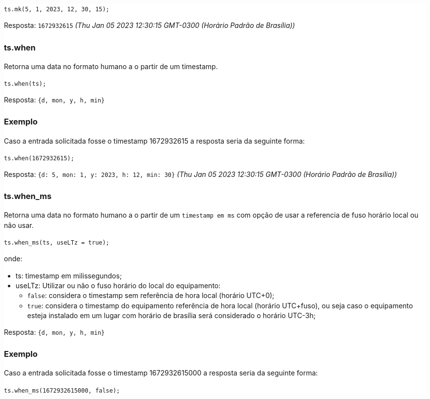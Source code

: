 ```
ts.mk(5, 1, 2023, 12, 30, 15);

```

Resposta: `1672932615` *(Thu Jan 05 2023 12:30:15 GMT-0300 (Horário Padrão de Brasília))*

### ts.when

Retorna uma data no formato humano a o partir de um timestamp.

```
ts.when(ts);

```

Resposta: `{d, mon, y, h, min}`

### Exemplo

Caso a entrada solicitada fosse o timestamp 1672932615 a resposta seria da seguinte forma:

```
ts.when(1672932615);

```

Resposta: `{d: 5, mon: 1, y: 2023, h: 12, min: 30}` *(Thu Jan 05 2023 12:30:15 GMT-0300 (Horário Padrão de Brasília))*

### ts.when_ms

Retorna uma data no formato humano a o partir de um `timestamp em ms` com opção de usar a referencia de fuso horário local ou não usar.

```
ts.when_ms(ts, useLTz = true);

```

onde:

- ts: timestamp em milissegundos;
- useLTz: Utilizar ou não o fuso horário do local do equipamento:
    - `false`: considera o timestamp sem referência de hora local (horário UTC+0);
    - `true`: considera o timestamp do equipamento referência de hora local (horário UTC+fuso), ou seja caso o equipamento esteja instalado em um lugar com horário de brasília será considerado o horário UTC-3h;

Resposta: `{d, mon, y, h, min}`

### Exemplo

Caso a entrada solicitada fosse o timestamp 1672932615000 a resposta seria da seguinte forma:

```
ts.when_ms(1672932615000, false);

```
